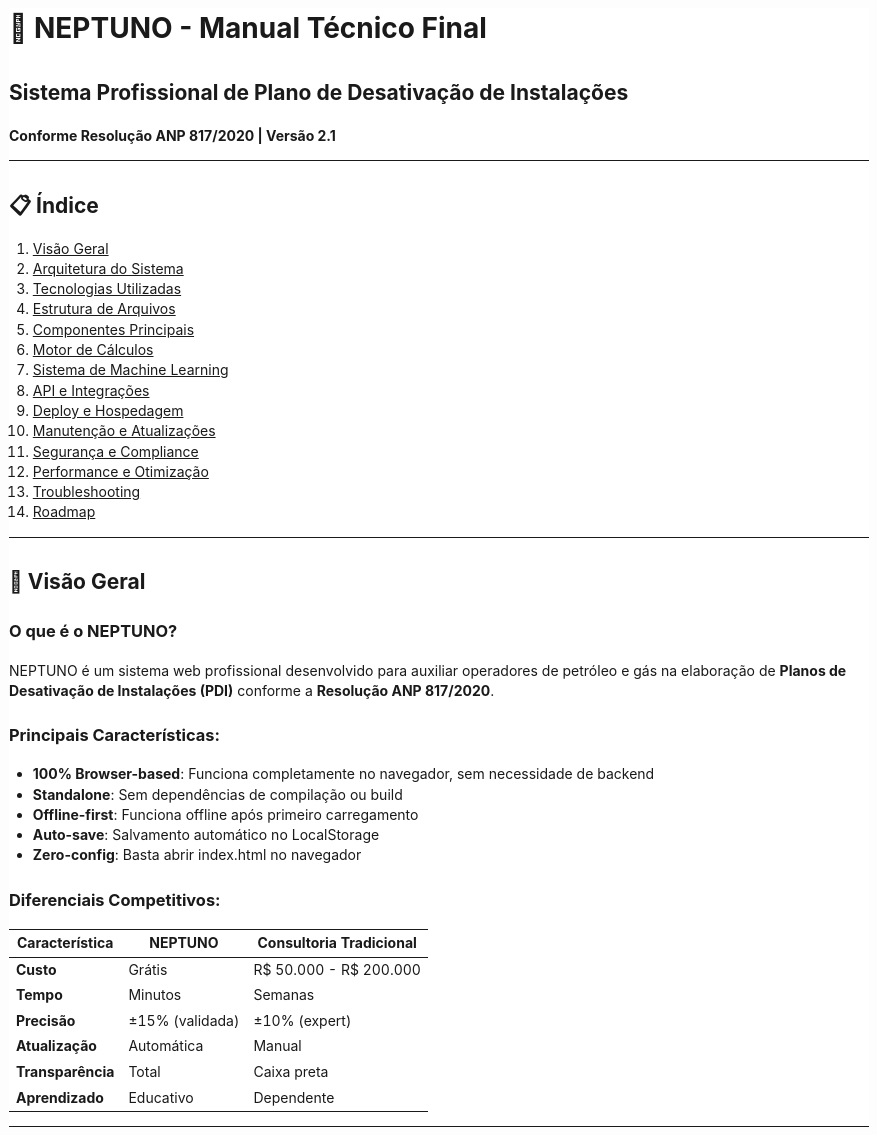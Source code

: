 # 📘 NEPTUNO - Manual Técnico Final

## Sistema Profissional de Plano de Desativação de Instalações
**Conforme Resolução ANP 817/2020 | Versão 2.1**

---

## 📋 Índice

1. [Visão Geral](#visao-geral)
2. [Arquitetura do Sistema](#arquitetura-do-sistema)
3. [Tecnologias Utilizadas](#tecnologias-utilizadas)
4. [Estrutura de Arquivos](#estrutura-de-arquivos)
5. [Componentes Principais](#componentes-principais)
6. [Motor de Cálculos](#motor-de-calculos)
7. [Sistema de Machine Learning](#sistema-de-machine-learning)
8. [API e Integrações](#api-e-integracoes)
9. [Deploy e Hospedagem](#deploy-e-hospedagem)
10. [Manutenção e Atualizações](#manutencao-e-atualizacoes)
11. [Segurança e Compliance](#seguranca-e-compliance)
12. [Performance e Otimização](#performance-e-otimizacao)
13. [Troubleshooting](#troubleshooting)
14. [Roadmap](#roadmap)

---

## 🎯 Visão Geral

### O que é o NEPTUNO?

NEPTUNO é um sistema web profissional desenvolvido para auxiliar operadores de petróleo e gás na elaboração de **Planos de Desativação de Instalações (PDI)** conforme a **Resolução ANP 817/2020**.

### Principais Características:

- **100% Browser-based**: Funciona completamente no navegador, sem necessidade de backend
- **Standalone**: Sem dependências de compilação ou build
- **Offline-first**: Funciona offline após primeiro carregamento
- **Auto-save**: Salvamento automático no LocalStorage
- **Zero-config**: Basta abrir index.html no navegador

### Diferenciais Competitivos:

| Característica | NEPTUNO | Consultoria Tradicional |
|----------------|---------|-------------------------|
| **Custo** | Grátis | R$ 50.000 - R$ 200.000 |
| **Tempo** | Minutos | Semanas |
| **Precisão** | ±15% (validada) | ±10% (expert) |
| **Atualização** | Automática | Manual |
| **Transparência** | Total | Caixa preta |
| **Aprendizado** | Educativo | Dependente |

---